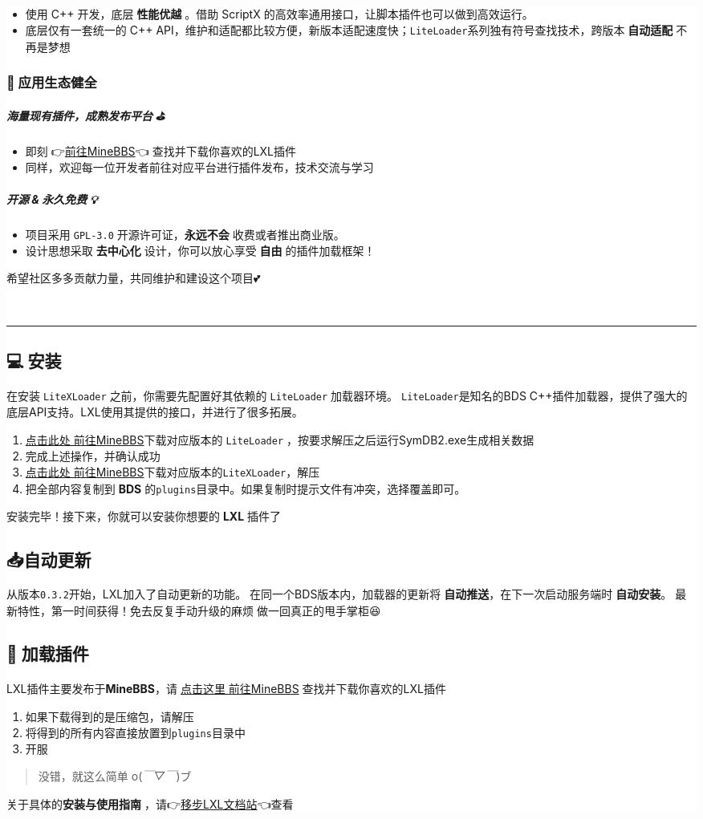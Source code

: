 - 使用 C++ 开发，底层 **性能优越** 。借助 ScriptX 的高效率通用接口，让脚本插件也可以做到高效运行。
- 底层仅有一套统一的 C++ API，维护和适配都比较方便，新版本适配速度快；`LiteLoader`系列独有符号查找技术，跨版本 **自动适配** 不再是梦想

### 💎 应用生态健全

##### 海量现有插件，成熟发布平台 ⛳

- 即刻 👉[前往MineBBS](https://www.minebbs.com/resources/?prefix_id=67)👈 查找并下载你喜欢的LXL插件
- 同样，欢迎每一位开发者前往对应平台进行插件发布，技术交流与学习

##### 开源 & 永久免费 💡

- 项目采用 `GPL-3.0` 开源许可证，**永远不会** 收费或者推出商业版。
- 设计思想采取 **去中心化** 设计，你可以放心享受 **自由** 的插件加载框架！

希望社区多多贡献力量，共同维护和建设这个项目💕

<br>

------

## 💻 安装

在安装 `LiteXLoader` 之前，你需要先配置好其依赖的 `LiteLoader` 加载器环境。
`LiteLoader`是知名的BDS C++插件加载器，提供了强大的底层API支持。LXL使用其提供的接口，并进行了很多拓展。

1. [点击此处 前往MineBBS](https://www.minebbs.com/resources/liteloader.2059/)下载对应版本的 `LiteLoader` ，按要求解压之后运行SymDB2.exe生成相关数据
2. 完成上述操作，并确认成功
3. [点击此处 前往MineBBS](https://www.minebbs.com/resources/litexloader-x-bds.2670/)下载对应版本的`LiteXLoader`，解压
4. 把全部内容复制到 **BDS** 的`plugins`目录中。如果复制时提示文件有冲突，选择覆盖即可。

安装完毕！接下来，你就可以安装你想要的 **LXL** 插件了

## 📥自动更新

从版本`0.3.2`开始，LXL加入了自动更新的功能。
在同一个BDS版本内，加载器的更新将 **自动推送**，在下一次启动服务端时 **自动安装**。
最新特性，第一时间获得！免去反复手动升级的麻烦
做一回真正的甩手掌柜😆

## 🎯 加载插件

LXL插件主要发布于**MineBBS**，请 [点击这里 前往MineBBS](https://www.minebbs.com/resources/?prefix_id=67) 查找并下载你喜欢的LXL插件

1. 如果下载得到的是压缩包，请解压
2. 将得到的所有内容直接放置到`plugins`目录中
3. 开服

> 没错，就这么简单 o(*￣▽￣*)ブ

关于具体的**安装与使用指南** ，请👉[移步LXL文档站](https://lxl.litebds.com/#/zh_CN/Usage/)👈查看
